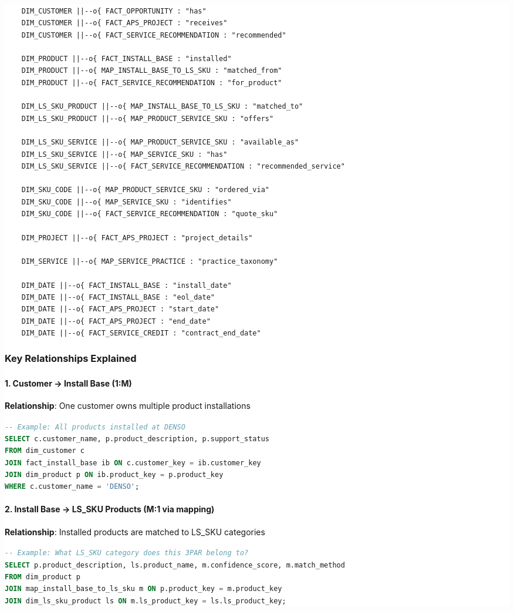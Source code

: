 ```mermaid
    DIM_CUSTOMER ||--o{ FACT_OPPORTUNITY : "has"
    DIM_CUSTOMER ||--o{ FACT_APS_PROJECT : "receives"
    DIM_CUSTOMER ||--o{ FACT_SERVICE_RECOMMENDATION : "recommended"

    DIM_PRODUCT ||--o{ FACT_INSTALL_BASE : "installed"
    DIM_PRODUCT ||--o{ MAP_INSTALL_BASE_TO_LS_SKU : "matched_from"
    DIM_PRODUCT ||--o{ FACT_SERVICE_RECOMMENDATION : "for_product"

    DIM_LS_SKU_PRODUCT ||--o{ MAP_INSTALL_BASE_TO_LS_SKU : "matched_to"
    DIM_LS_SKU_PRODUCT ||--o{ MAP_PRODUCT_SERVICE_SKU : "offers"

    DIM_LS_SKU_SERVICE ||--o{ MAP_PRODUCT_SERVICE_SKU : "available_as"
    DIM_LS_SKU_SERVICE ||--o{ MAP_SERVICE_SKU : "has"
    DIM_LS_SKU_SERVICE ||--o{ FACT_SERVICE_RECOMMENDATION : "recommended_service"

    DIM_SKU_CODE ||--o{ MAP_PRODUCT_SERVICE_SKU : "ordered_via"
    DIM_SKU_CODE ||--o{ MAP_SERVICE_SKU : "identifies"
    DIM_SKU_CODE ||--o{ FACT_SERVICE_RECOMMENDATION : "quote_sku"

    DIM_PROJECT ||--o{ FACT_APS_PROJECT : "project_details"

    DIM_SERVICE ||--o{ MAP_SERVICE_PRACTICE : "practice_taxonomy"

    DIM_DATE ||--o{ FACT_INSTALL_BASE : "install_date"
    DIM_DATE ||--o{ FACT_INSTALL_BASE : "eol_date"
    DIM_DATE ||--o{ FACT_APS_PROJECT : "start_date"
    DIM_DATE ||--o{ FACT_APS_PROJECT : "end_date"
    DIM_DATE ||--o{ FACT_SERVICE_CREDIT : "contract_end_date"
```

### Key Relationships Explained

#### 1. Customer → Install Base (1:M)
**Relationship**: One customer owns multiple product installations
```sql
-- Example: All products installed at DENSO
SELECT c.customer_name, p.product_description, p.support_status
FROM dim_customer c
JOIN fact_install_base ib ON c.customer_key = ib.customer_key
JOIN dim_product p ON ib.product_key = p.product_key
WHERE c.customer_name = 'DENSO';
```

#### 2. Install Base → LS_SKU Products (M:1 via mapping)
**Relationship**: Installed products are matched to LS_SKU categories
```sql
-- Example: What LS_SKU category does this 3PAR belong to?
SELECT p.product_description, ls.product_name, m.confidence_score, m.match_method
FROM dim_product p
JOIN map_install_base_to_ls_sku m ON p.product_key = m.product_key
JOIN dim_ls_sku_product ls ON m.ls_product_key = ls.ls_product_key;
```

